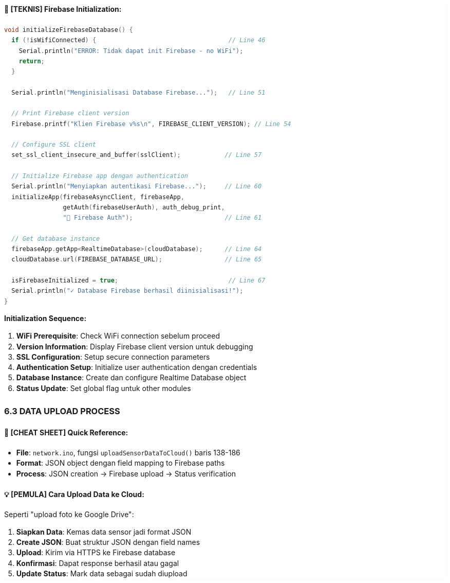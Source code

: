 #### **🔧 [TEKNIS] Firebase Initialization:**

```cpp
void initializeFirebaseDatabase() {
  if (!isWifiConnected) {                                    // Line 46
    Serial.println("ERROR: Tidak dapat init Firebase - no WiFi");
    return;
  }
  
  Serial.println("Menginisialisasi Database Firebase...");   // Line 51
  
  // Print Firebase client version  
  Firebase.printf("Klien Firebase v%s\n", FIREBASE_CLIENT_VERSION); // Line 54
  
  // Configure SSL client
  set_ssl_client_insecure_and_buffer(sslClient);            // Line 57
  
  // Initialize Firebase app dengan authentication
  Serial.println("Menyiapkan autentikasi Firebase...");     // Line 60
  initializeApp(firebaseAsyncClient, firebaseApp, 
                getAuth(firebaseUserAuth), auth_debug_print, 
                "🔐 Firebase Auth");                         // Line 61
  
  // Get database instance
  firebaseApp.getApp<RealtimeDatabase>(cloudDatabase);      // Line 64
  cloudDatabase.url(FIREBASE_DATABASE_URL);                 // Line 65
  
  isFirebaseInitialized = true;                              // Line 67
  Serial.println("✓ Database Firebase berhasil diinisialisasi!");
}
```

**Initialization Sequence:**
1. **WiFi Prerequisite**: Check WiFi connection sebelum proceed
2. **Version Information**: Display Firebase client version untuk debugging
3. **SSL Configuration**: Setup secure connection parameters
4. **Authentication Setup**: Initialize user authentication dengan credentials
5. **Database Instance**: Create dan configure Realtime Database object
6. **Status Update**: Set global flag untuk other modules

### 6.3 DATA UPLOAD PROCESS

#### **📍 [CHEAT SHEET] Quick Reference:**
- **File**: `network.ino`, fungsi `uploadSensorDataToCloud()` baris 138-186
- **Format**: JSON object dengan field mapping to Firebase paths
- **Process**: JSON creation → Firebase upload → Status verification

#### **💡 [PEMULA] Cara Upload Data ke Cloud:**
Seperti "upload foto ke Google Drive":
1. **Siapkan Data**: Kemas data sensor jadi format JSON
2. **Create JSON**: Buat struktur JSON dengan field names
3. **Upload**: Kirim via HTTPS ke Firebase database
4. **Konfirmasi**: Dapat response berhasil atau gagal
5. **Update Status**: Mark data sebagai sudah diupload
